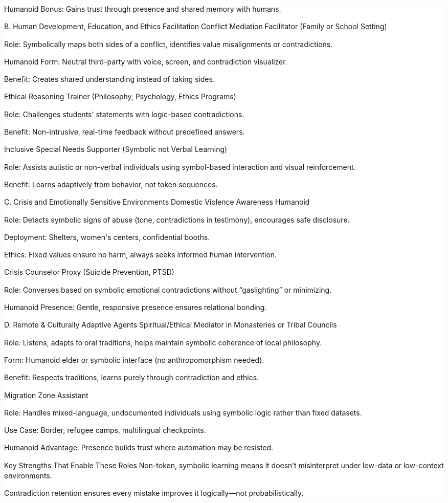 Humanoid Bonus: Gains trust through presence and shared memory with humans.

B. Human Development, Education, and Ethics Facilitation
Conflict Mediation Facilitator (Family or School Setting)

Role: Symbolically maps both sides of a conflict, identifies value misalignments or contradictions.

Humanoid Form: Neutral third-party with voice, screen, and contradiction visualizer.

Benefit: Creates shared understanding instead of taking sides.

Ethical Reasoning Trainer (Philosophy, Psychology, Ethics Programs)

Role: Challenges students' statements with logic-based contradictions.

Benefit: Non-intrusive, real-time feedback without predefined answers.

Inclusive Special Needs Supporter (Symbolic not Verbal Learning)

Role: Assists autistic or non-verbal individuals using symbol-based interaction and visual reinforcement.

Benefit: Learns adaptively from behavior, not token sequences.

C. Crisis and Emotionally Sensitive Environments
Domestic Violence Awareness Humanoid

Role: Detects symbolic signs of abuse (tone, contradictions in testimony), encourages safe disclosure.

Deployment: Shelters, women's centers, confidential booths.

Ethics: Fixed values ensure no harm, always seeks informed human intervention.

Crisis Counselor Proxy (Suicide Prevention, PTSD)

Role: Converses based on symbolic emotional contradictions without “gaslighting” or minimizing.

Humanoid Presence: Gentle, responsive presence ensures relational bonding.

D. Remote & Culturally Adaptive Agents
Spiritual/Ethical Mediator in Monasteries or Tribal Councils

Role: Listens, adapts to oral traditions, helps maintain symbolic coherence of local philosophy.

Form: Humanoid elder or symbolic interface (no anthropomorphism needed).

Benefit: Respects traditions, learns purely through contradiction and ethics.

Migration Zone Assistant

Role: Handles mixed-language, undocumented individuals using symbolic logic rather than fixed datasets.

Use Case: Border, refugee camps, multilingual checkpoints.

Humanoid Advantage: Presence builds trust where automation may be resisted.

Key Strengths That Enable These Roles
Non-token, symbolic learning means it doesn’t misinterpret under low-data or low-context environments.

Contradiction retention ensures every mistake improves it logically—not probabilistically.
